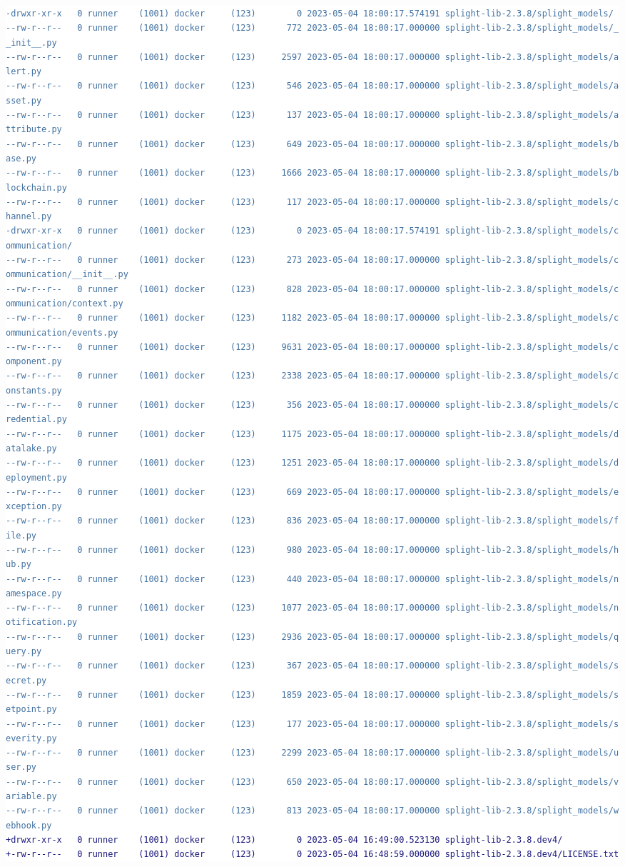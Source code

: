 ```diff
-drwxr-xr-x   0 runner    (1001) docker     (123)        0 2023-05-04 18:00:17.574191 splight-lib-2.3.8/splight_models/
--rw-r--r--   0 runner    (1001) docker     (123)      772 2023-05-04 18:00:17.000000 splight-lib-2.3.8/splight_models/__init__.py
--rw-r--r--   0 runner    (1001) docker     (123)     2597 2023-05-04 18:00:17.000000 splight-lib-2.3.8/splight_models/alert.py
--rw-r--r--   0 runner    (1001) docker     (123)      546 2023-05-04 18:00:17.000000 splight-lib-2.3.8/splight_models/asset.py
--rw-r--r--   0 runner    (1001) docker     (123)      137 2023-05-04 18:00:17.000000 splight-lib-2.3.8/splight_models/attribute.py
--rw-r--r--   0 runner    (1001) docker     (123)      649 2023-05-04 18:00:17.000000 splight-lib-2.3.8/splight_models/base.py
--rw-r--r--   0 runner    (1001) docker     (123)     1666 2023-05-04 18:00:17.000000 splight-lib-2.3.8/splight_models/blockchain.py
--rw-r--r--   0 runner    (1001) docker     (123)      117 2023-05-04 18:00:17.000000 splight-lib-2.3.8/splight_models/channel.py
-drwxr-xr-x   0 runner    (1001) docker     (123)        0 2023-05-04 18:00:17.574191 splight-lib-2.3.8/splight_models/communication/
--rw-r--r--   0 runner    (1001) docker     (123)      273 2023-05-04 18:00:17.000000 splight-lib-2.3.8/splight_models/communication/__init__.py
--rw-r--r--   0 runner    (1001) docker     (123)      828 2023-05-04 18:00:17.000000 splight-lib-2.3.8/splight_models/communication/context.py
--rw-r--r--   0 runner    (1001) docker     (123)     1182 2023-05-04 18:00:17.000000 splight-lib-2.3.8/splight_models/communication/events.py
--rw-r--r--   0 runner    (1001) docker     (123)     9631 2023-05-04 18:00:17.000000 splight-lib-2.3.8/splight_models/component.py
--rw-r--r--   0 runner    (1001) docker     (123)     2338 2023-05-04 18:00:17.000000 splight-lib-2.3.8/splight_models/constants.py
--rw-r--r--   0 runner    (1001) docker     (123)      356 2023-05-04 18:00:17.000000 splight-lib-2.3.8/splight_models/credential.py
--rw-r--r--   0 runner    (1001) docker     (123)     1175 2023-05-04 18:00:17.000000 splight-lib-2.3.8/splight_models/datalake.py
--rw-r--r--   0 runner    (1001) docker     (123)     1251 2023-05-04 18:00:17.000000 splight-lib-2.3.8/splight_models/deployment.py
--rw-r--r--   0 runner    (1001) docker     (123)      669 2023-05-04 18:00:17.000000 splight-lib-2.3.8/splight_models/exception.py
--rw-r--r--   0 runner    (1001) docker     (123)      836 2023-05-04 18:00:17.000000 splight-lib-2.3.8/splight_models/file.py
--rw-r--r--   0 runner    (1001) docker     (123)      980 2023-05-04 18:00:17.000000 splight-lib-2.3.8/splight_models/hub.py
--rw-r--r--   0 runner    (1001) docker     (123)      440 2023-05-04 18:00:17.000000 splight-lib-2.3.8/splight_models/namespace.py
--rw-r--r--   0 runner    (1001) docker     (123)     1077 2023-05-04 18:00:17.000000 splight-lib-2.3.8/splight_models/notification.py
--rw-r--r--   0 runner    (1001) docker     (123)     2936 2023-05-04 18:00:17.000000 splight-lib-2.3.8/splight_models/query.py
--rw-r--r--   0 runner    (1001) docker     (123)      367 2023-05-04 18:00:17.000000 splight-lib-2.3.8/splight_models/secret.py
--rw-r--r--   0 runner    (1001) docker     (123)     1859 2023-05-04 18:00:17.000000 splight-lib-2.3.8/splight_models/setpoint.py
--rw-r--r--   0 runner    (1001) docker     (123)      177 2023-05-04 18:00:17.000000 splight-lib-2.3.8/splight_models/severity.py
--rw-r--r--   0 runner    (1001) docker     (123)     2299 2023-05-04 18:00:17.000000 splight-lib-2.3.8/splight_models/user.py
--rw-r--r--   0 runner    (1001) docker     (123)      650 2023-05-04 18:00:17.000000 splight-lib-2.3.8/splight_models/variable.py
--rw-r--r--   0 runner    (1001) docker     (123)      813 2023-05-04 18:00:17.000000 splight-lib-2.3.8/splight_models/webhook.py
+drwxr-xr-x   0 runner    (1001) docker     (123)        0 2023-05-04 16:49:00.523130 splight-lib-2.3.8.dev4/
+-rw-r--r--   0 runner    (1001) docker     (123)        0 2023-05-04 16:48:59.000000 splight-lib-2.3.8.dev4/LICENSE.txt
```